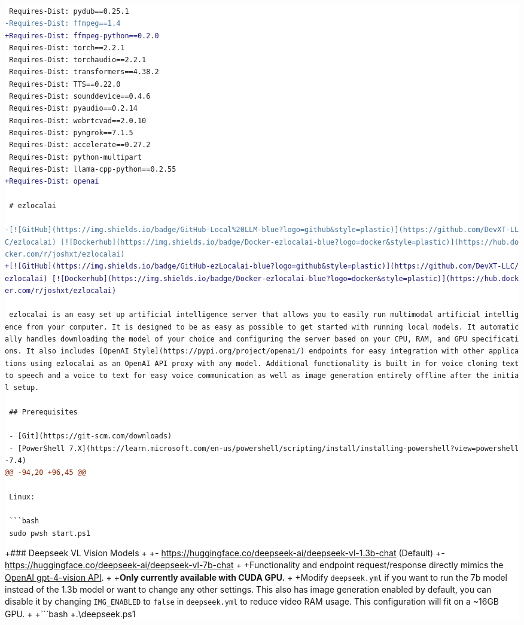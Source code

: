 ```diff
 Requires-Dist: pydub==0.25.1
-Requires-Dist: ffmpeg==1.4
+Requires-Dist: ffmpeg-python==0.2.0
 Requires-Dist: torch==2.2.1
 Requires-Dist: torchaudio==2.2.1
 Requires-Dist: transformers==4.38.2
 Requires-Dist: TTS==0.22.0
 Requires-Dist: sounddevice==0.4.6
 Requires-Dist: pyaudio==0.2.14
 Requires-Dist: webrtcvad==2.0.10
 Requires-Dist: pyngrok==7.1.5
 Requires-Dist: accelerate==0.27.2
 Requires-Dist: python-multipart
 Requires-Dist: llama-cpp-python==0.2.55
+Requires-Dist: openai
 
 # ezlocalai
 
-[![GitHub](https://img.shields.io/badge/GitHub-Local%20LLM-blue?logo=github&style=plastic)](https://github.com/DevXT-LLC/ezlocalai) [![Dockerhub](https://img.shields.io/badge/Docker-ezlocalai-blue?logo=docker&style=plastic)](https://hub.docker.com/r/joshxt/ezlocalai)
+[![GitHub](https://img.shields.io/badge/GitHub-ezLocalai-blue?logo=github&style=plastic)](https://github.com/DevXT-LLC/ezlocalai) [![Dockerhub](https://img.shields.io/badge/Docker-ezlocalai-blue?logo=docker&style=plastic)](https://hub.docker.com/r/joshxt/ezlocalai)
 
 ezlocalai is an easy set up artificial intelligence server that allows you to easily run multimodal artificial intelligence from your computer. It is designed to be as easy as possible to get started with running local models. It automatically handles downloading the model of your choice and configuring the server based on your CPU, RAM, and GPU specifications. It also includes [OpenAI Style](https://pypi.org/project/openai/) endpoints for easy integration with other applications using ezlocalai as an OpenAI API proxy with any model. Additional functionality is built in for voice cloning text to speech and a voice to text for easy voice communication as well as image generation entirely offline after the initial setup.
 
 ## Prerequisites
 
 - [Git](https://git-scm.com/downloads)
 - [PowerShell 7.X](https://learn.microsoft.com/en-us/powershell/scripting/install/installing-powershell?view=powershell-7.4)
@@ -94,20 +96,45 @@
 
 Linux:
 
 ```bash
 sudo pwsh start.ps1
 ```
 
+### Deepseek VL Vision Models
+
+- <https://huggingface.co/deepseek-ai/deepseek-vl-1.3b-chat> (Default)
+- <https://huggingface.co/deepseek-ai/deepseek-vl-7b-chat>
+
+Functionality and endpoint request/response directly mimics the [OpenAI gpt-4-vision API](https://platform.openai.com/docs/guides/vision).
+
+**Only currently available with CUDA GPU.**
+
+Modify `deepseek.yml` if you want to run the 7b model instead of the 1.3b model or want to change any other settings. This also has image generation enabled by default, you can disable it by changing `IMG_ENABLED` to `false` in `deepseek.yml` to reduce video RAM usage. This configuration will fit on a ~16GB GPU.
+
+```bash
+.\deepseek.ps1